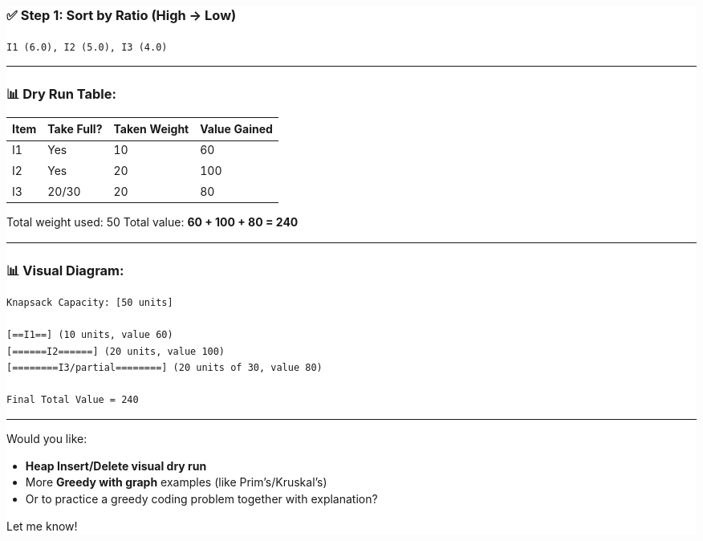 
### ✅ Step 1: Sort by Ratio (High → Low)

```
I1 (6.0), I2 (5.0), I3 (4.0)
```

---

### 📊 Dry Run Table:

| Item | Take Full? | Taken Weight | Value Gained |
| ---- | ---------- | ------------ | ------------ |
| I1   | Yes        | 10           | 60           |
| I2   | Yes        | 20           | 100          |
| I3   | 20/30      | 20           | 80           |

Total weight used: 50
Total value: **60 + 100 + 80 = 240**

---

### 📊 Visual Diagram:

```plaintext
Knapsack Capacity: [50 units]

[==I1==] (10 units, value 60)
[======I2======] (20 units, value 100)
[========I3/partial========] (20 units of 30, value 80)

Final Total Value = 240
```

---

Would you like:

* **Heap Insert/Delete visual dry run**
* More **Greedy with graph** examples (like Prim’s/Kruskal’s)
* Or to practice a greedy coding problem together with explanation?

Let me know!

